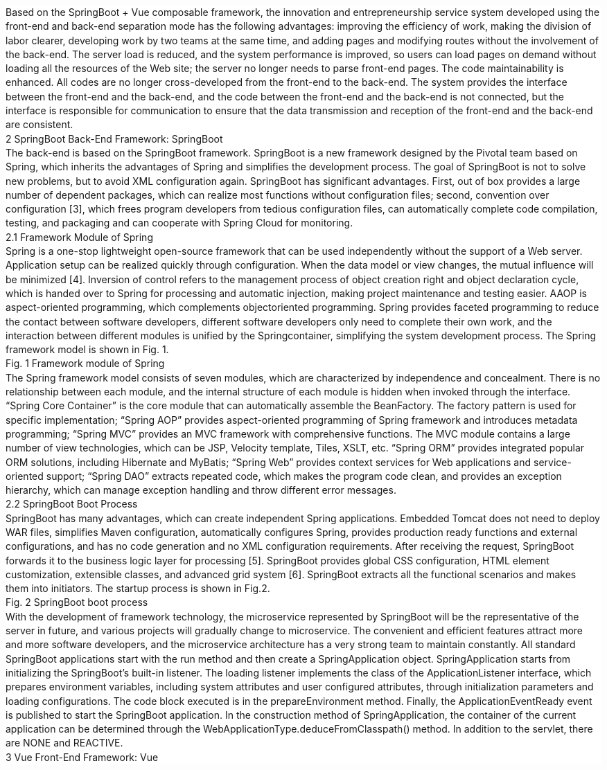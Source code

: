 Based on the SpringBoot + Vue composable framework, the innovation and entrepreneurship service system developed using the front-end and back-end separation mode has the following advantages: improving the efficiency of work, making the division of labor clearer, developing work by two teams at the same time, and adding pages and modifying routes without the involvement of the back-end. The server load is reduced, and the system performance is improved, so users can load pages on demand without loading all the resources of the Web site; the server no longer needs to parse front-end pages. The code maintainability is enhanced. All codes are no longer cross-developed from the front-end to the back-end. The system provides the interface between the front-end and the back-end, and the code between the front-end and the back-end is not connected, but the interface is responsible for communication to ensure that the data transmission and reception of the front-end and the back-end are consistent.  
2 SpringBoot Back-End Framework: SpringBoot  
The back-end is based on the SpringBoot framework. SpringBoot is a new framework designed by the Pivotal team based on Spring, which inherits the advantages of Spring and simplifies the development process. The goal of SpringBoot is not to solve new problems, but to avoid XML configuration again. SpringBoot has significant advantages. First, out of box provides a large number of dependent packages, which can realize most functions without configuration files; second, convention over configuration [3], which frees program developers from tedious configuration files, can automatically complete code compilation, testing, and packaging and can cooperate with Spring Cloud for monitoring.  
2.1 Framework Module of Spring  
Spring is a one-stop lightweight open-source framework that can be used independently without the support of a Web server. Application setup can be realized quickly through configuration. When the data model or view changes, the mutual influence will be minimized [4]. Inversion of control refers to the management process of object creation right and object declaration cycle, which is handed over to Spring for processing and automatic injection, making project maintenance and testing easier. AAOP is aspect-oriented programming, which complements objectoriented programming. Spring provides faceted programming to reduce the contact between software developers, different software developers only need to complete their own work, and the interaction between different modules is unified by the Springcontainer, simplifying the system development process. The Spring framework model is shown in Fig. 1.   
Fig. 1 Framework module of Spring  
The Spring framework model consists of seven modules, which are characterized by independence and concealment. There is no relationship between each module, and the internal structure of each module is hidden when invoked through the interface. “Spring Core Container” is the core module that can automatically assemble the BeanFactory. The factory pattern is used for specific implementation; “Spring AOP” provides aspect-oriented programming of Spring framework and introduces metadata programming; “Spring MVC” provides an MVC framework with comprehensive functions. The MVC module contains a large number of view technologies, which can be JSP, Velocity template, Tiles, XSLT, etc. “Spring ORM” provides integrated popular ORM solutions, including Hibernate and MyBatis; “Spring Web” provides context services for Web applications and service-oriented support; “Spring DAO” extracts repeated code, which makes the program code clean, and provides an exception hierarchy, which can manage exception handling and throw different error messages.  
2.2 SpringBoot Boot Process  
SpringBoot has many advantages, which can create independent Spring applications. Embedded Tomcat does not need to deploy WAR files, simplifies Maven configuration, automatically configures Spring, provides production ready functions and external configurations, and has no code generation and no XML configuration requirements. After receiving the request, SpringBoot forwards it to the business logic layer for processing [5]. SpringBoot provides global CSS configuration, HTML element customization, extensible classes, and advanced grid system [6]. SpringBoot extracts all the functional scenarios and makes them into initiators. The startup process is shown in Fig.2.  
Fig. 2 SpringBoot boot process  
With the development of framework technology, the microservice represented by SpringBoot will be the representative of the server in future, and various projects will gradually change to microservice. The convenient and efficient features attract more and more software developers, and the microservice architecture has a very strong team to maintain constantly. All standard SpringBoot applications start with the run method and then create a SpringApplication object. SpringApplication starts from initializing the SpringBoot’s built-in listener. The loading listener implements the class of the ApplicationListener interface, which prepares environment variables, including system attributes and user configured attributes, through initialization parameters and loading configurations. The code block executed is in the prepareEnvironment method. Finally, the ApplicationEventReady event is published to start the SpringBoot application. In the construction method of SpringApplication, the container of the current application can be determined through the WebApplicationType.deduceFromClasspath() method. In addition to the servlet, there are NONE and REACTIVE.  
3 Vue Front-End Framework: Vue  